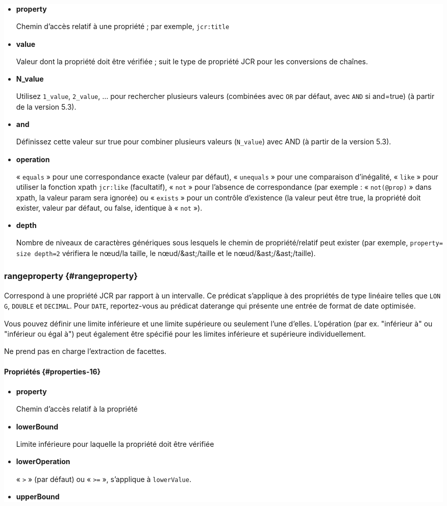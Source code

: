 * **property**

   Chemin d’accès relatif à une propriété ; par exemple, `jcr:title`

* **value**

    Valeur dont la propriété doit être vérifiée ; suit le type de propriété JCR pour les conversions de chaînes.

* **N_value**

   Utilisez `1_value`, `2_value`, ... pour rechercher plusieurs valeurs (combinées avec `OR` par défaut, avec `AND` si and=true) (à partir de la version 5.3).

* **and**

   Définissez cette valeur sur true pour combiner plusieurs valeurs (`N_value`) avec AND (à partir de la version 5.3).

* **operation**

   « `equals` » pour une correspondance exacte (valeur par défaut), « `unequals` » pour une comparaison d’inégalité, « `like` » pour utiliser la fonction xpath `jcr:like` (facultatif), « `not` » pour l’absence de correspondance (par exemple : « `not(@prop)` » dans xpath, la valeur param sera ignorée) ou « `exists` » pour un contrôle d’existence (la valeur peut être true, la propriété doit exister, valeur par défaut, ou false, identique à « `not` »).

* **depth**

   Nombre de niveaux de caractères génériques sous lesquels le chemin de propriété/relatif peut exister (par exemple, `property=size depth=2` vérifiera le nœud/la taille, le nœud/&amp;ast;/taille et le nœud/&amp;ast;/&amp;ast;/taille).

### rangeproperty {#rangeproperty}

Correspond à une propriété JCR par rapport à un intervalle. Ce prédicat s’applique à des propriétés de type linéaire telles que `LONG`, `DOUBLE` et `DECIMAL`. Pour `DATE`, reportez-vous au prédicat daterange qui présente une entrée de format de date optimisée.

Vous pouvez définir une limite inférieure et une limite supérieure ou seulement l’une d’elles. L’opération (par ex. &quot;inférieur à&quot; ou &quot;inférieur ou égal à&quot;) peut également être spécifié pour les limites inférieure et supérieure individuellement.

Ne prend pas en charge l’extraction de facettes.

#### Propriétés {#properties-16}

* **property**

   Chemin d’accès relatif à la propriété

* **lowerBound**

   Limite inférieure pour laquelle la propriété doit être vérifiée

* **lowerOperation**

   « `>` » (par défaut) ou « `>=` », s’applique à `lowerValue`.

* **upperBound**
